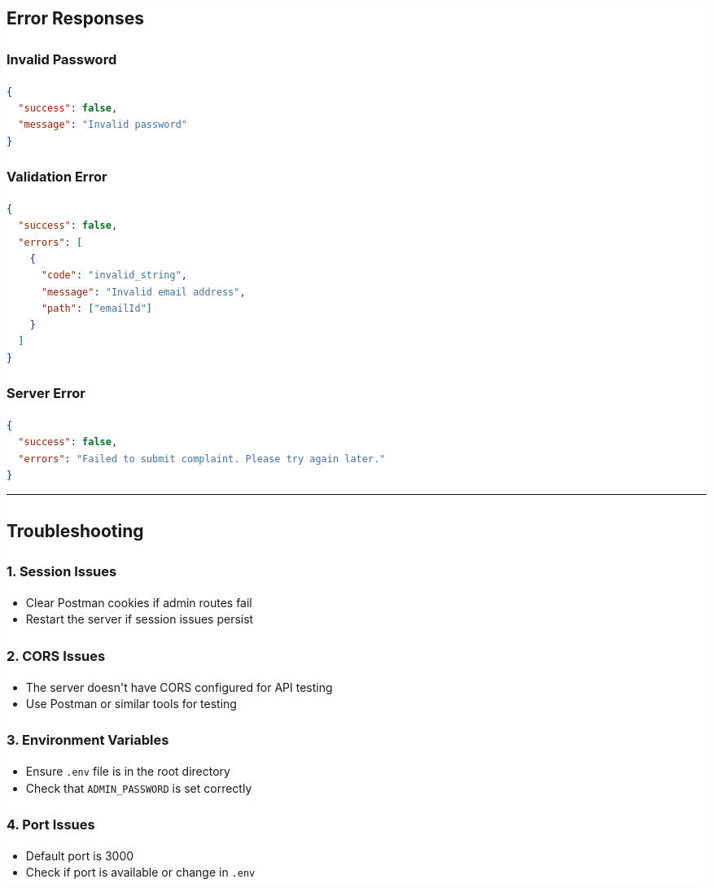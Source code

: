 ## Error Responses

### Invalid Password
```json
{
  "success": false,
  "message": "Invalid password"
}
```

### Validation Error
```json
{
  "success": false,
  "errors": [
    {
      "code": "invalid_string",
      "message": "Invalid email address",
      "path": ["emailId"]
    }
  ]
}
```

### Server Error
```json
{
  "success": false,
  "errors": "Failed to submit complaint. Please try again later."
}
```

---

## Troubleshooting

### 1. Session Issues
- Clear Postman cookies if admin routes fail
- Restart the server if session issues persist

### 2. CORS Issues
- The server doesn't have CORS configured for API testing
- Use Postman or similar tools for testing

### 3. Environment Variables
- Ensure `.env` file is in the root directory
- Check that `ADMIN_PASSWORD` is set correctly

### 4. Port Issues
- Default port is 3000
- Check if port is available or change in `.env` 